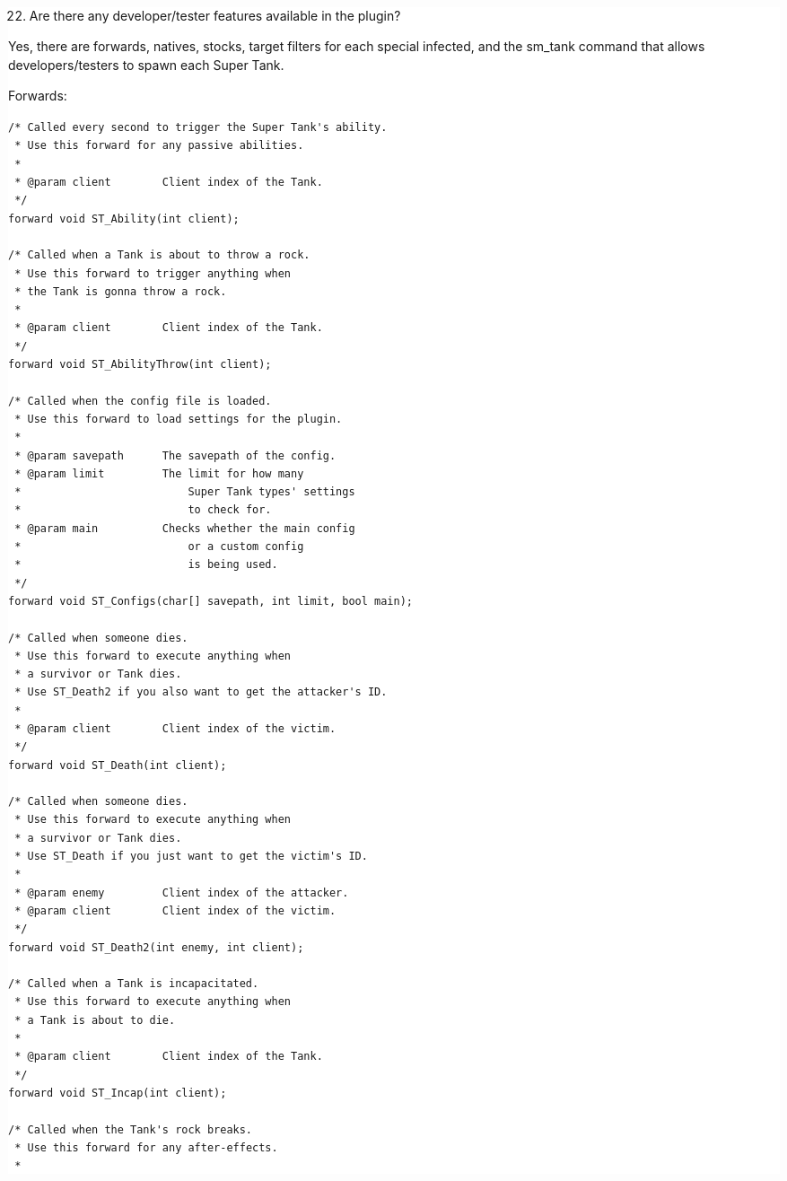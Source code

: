 22. Are there any developer/tester features available in the plugin?

Yes, there are forwards, natives, stocks, target filters for each special infected, and the sm_tank command that allows developers/testers to spawn each Super Tank.

Forwards:
```
/* Called every second to trigger the Super Tank's ability.
 * Use this forward for any passive abilities.
 *
 * @param client		Client index of the Tank.
 */
forward void ST_Ability(int client);

/* Called when a Tank is about to throw a rock.
 * Use this forward to trigger anything when
 * the Tank is gonna throw a rock.
 *
 * @param client		Client index of the Tank.
 */
forward void ST_AbilityThrow(int client);

/* Called when the config file is loaded.
 * Use this forward to load settings for the plugin.
 *
 * @param savepath		The savepath of the config.
 * @param limit			The limit for how many
 *							Super Tank types' settings
 *							to check for.
 * @param main			Checks whether the main config
 *							or a custom config
 *							is being used.
 */
forward void ST_Configs(char[] savepath, int limit, bool main);

/* Called when someone dies.
 * Use this forward to execute anything when
 * a survivor or Tank dies.
 * Use ST_Death2 if you also want to get the attacker's ID.
 *
 * @param client		Client index of the victim.
 */
forward void ST_Death(int client);

/* Called when someone dies.
 * Use this forward to execute anything when
 * a survivor or Tank dies.
 * Use ST_Death if you just want to get the victim's ID.
 *
 * @param enemy			Client index of the attacker.
 * @param client		Client index of the victim.
 */
forward void ST_Death2(int enemy, int client);

/* Called when a Tank is incapacitated.
 * Use this forward to execute anything when
 * a Tank is about to die.
 *
 * @param client		Client index of the Tank.
 */
forward void ST_Incap(int client);

/* Called when the Tank's rock breaks.
 * Use this forward for any after-effects.
 *
```